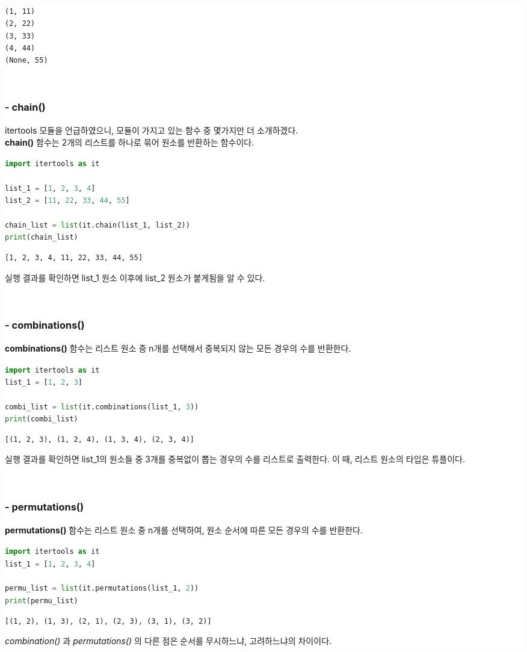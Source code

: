 ```shell
(1, 11)
(2, 22)
(3, 33)
(4, 44)
(None, 55)
```

<br>

### - chain()

itertools 모듈을 언급하였으니, 모듈이 가지고 있는 함수 중 몇가지만 더 소개하겠다.  
**chain()** 함수는 2개의 리스트를 하나로 묶어 원소를 반환하는 함수이다.

```python
import itertools as it

list_1 = [1, 2, 3, 4]
list_2 = [11, 22, 33, 44, 55]

chain_list = list(it.chain(list_1, list_2))
print(chain_list)
```

```shell
[1, 2, 3, 4, 11, 22, 33, 44, 55]
```

실행 결과를 확인하면 list_1 원소 이후에 list_2 원소가 붙게됨을 알 수 있다.

<br>

### - combinations()

**combinations()** 함수는 리스트 원소 중 n개를 선택해서 중복되지 않는 모든 경우의 수를 반환한다.

```python
import itertools as it
list_1 = [1, 2, 3]

combi_list = list(it.combinations(list_1, 3))
print(combi_list)
```

```shell
[(1, 2, 3), (1, 2, 4), (1, 3, 4), (2, 3, 4)]
```

실행 결과를 확인하면 list_1의 원소들 중 3개를 중복없이 뽑는 경우의 수를 리스트로 출력한다. 이 때, 리스트 원소의 타입은 튜플이다.

<br>

### - permutations()

**permutations()** 함수는 리스트 원소 중 n개를 선택하여, 원소 순서에 따른 모든 경우의 수를 반환한다.

```python
import itertools as it
list_1 = [1, 2, 3, 4]

permu_list = list(it.permutations(list_1, 2))
print(permu_list)
```

```shell
[(1, 2), (1, 3), (2, 1), (2, 3), (3, 1), (3, 2)]
```

*combination()* 과 *permutations()* 의 다른 점은 순서를 무시하느냐, 고려하느냐의 차이이다.